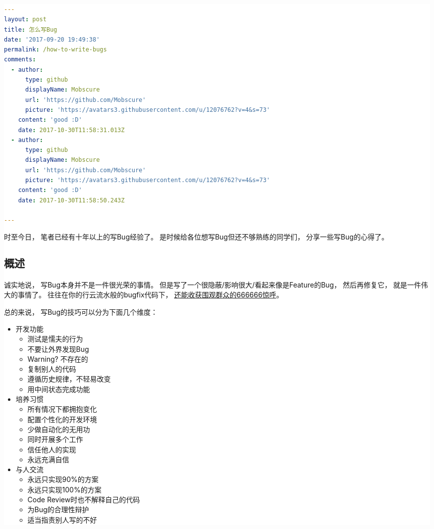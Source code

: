 ```yaml
---
layout: post
title: 怎么写Bug
date: '2017-09-20 19:49:38'
permalink: /how-to-write-bugs
comments:
  - author:
      type: github
      displayName: Mobscure
      url: 'https://github.com/Mobscure'
      picture: 'https://avatars3.githubusercontent.com/u/12076762?v=4&s=73'
    content: 'good :D'
    date: 2017-10-30T11:58:31.013Z
  - author:
      type: github
      displayName: Mobscure
      url: 'https://github.com/Mobscure'
      picture: 'https://avatars3.githubusercontent.com/u/12076762?v=4&s=73'
    content: 'good :D'
    date: 2017-10-30T11:58:50.243Z

---
```


时至今日，
笔者已经有十年以上的写Bug经验了。
是时候给各位想写Bug但还不够熟练的同学们，
分享一些写Bug的心得了。



## 概述

诚实地说，
写Bug本身并不是一件很光荣的事情。
但是写了一个很隐蔽/影响很大/看起来像是Feature的Bug，
然后再修复它，
就是一件伟大的事情了。
往往在你的行云流水般的bugfix代码下，
[还能收获围观群众的666666惊呼][bumblebee]。

总的来说，
写Bug的技巧可以分为下面几个维度：

* 开发功能
  - 测试是懦夫的行为
  - 不要让外界发现Bug
  - Warning? 不存在的
  - 复制别人的代码
  - 遵循历史规律，不轻易改变
  - 用中间状态完成功能
* 培养习惯
  - 所有情况下都拥抱变化
  - 配置个性化的开发环境
  - 少做自动化的无用功
  - 同时开展多个工作
  - 信任他人的实现
  - 永远充满自信
* 与人交流
  - 永远只实现90%的方案
  - 永远只实现100%的方案
  - Code Review时也不解释自己的代码
  - 为Bug的合理性辩护
  - 适当指责别人写的不好

[pareto]: /pareto-rule-of-programmers
[bumblebee]: https://github.com/MrMEEE/bumblebee-Old-and-abbandoned/commit/a047be85247755cdbe0acce6#diff-1
[bad-code]: https://coolshell.cn/articles/4758.html